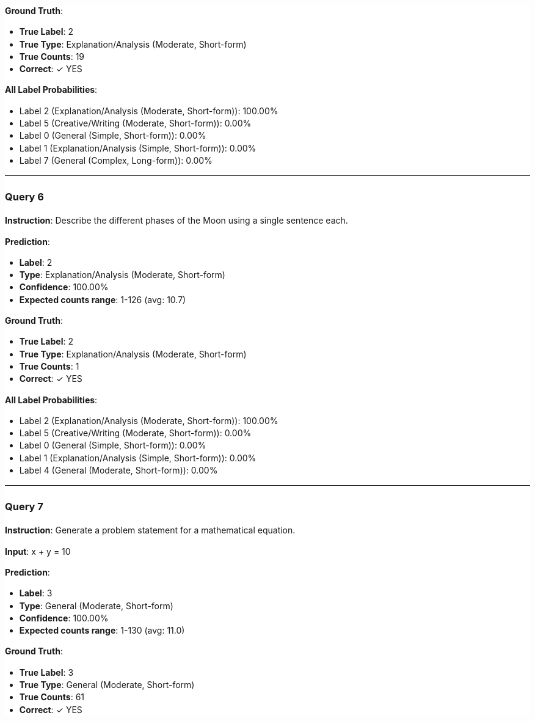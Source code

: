 **Ground Truth**:
  - **True Label**: 2
  - **True Type**: Explanation/Analysis (Moderate, Short-form)
  - **True Counts**: 19
  - **Correct**: ✓ YES

**All Label Probabilities**:
  - Label 2 (Explanation/Analysis (Moderate, Short-form)): 100.00%
  - Label 5 (Creative/Writing (Moderate, Short-form)): 0.00%
  - Label 0 (General (Simple, Short-form)): 0.00%
  - Label 1 (Explanation/Analysis (Simple, Short-form)): 0.00%
  - Label 7 (General (Complex, Long-form)): 0.00%

---

### Query 6

**Instruction**: Describe the different phases of the Moon using a single sentence each.

**Prediction**:
  - **Label**: 2
  - **Type**: Explanation/Analysis (Moderate, Short-form)
  - **Confidence**: 100.00%
  - **Expected counts range**: 1-126 (avg: 10.7)

**Ground Truth**:
  - **True Label**: 2
  - **True Type**: Explanation/Analysis (Moderate, Short-form)
  - **True Counts**: 1
  - **Correct**: ✓ YES

**All Label Probabilities**:
  - Label 2 (Explanation/Analysis (Moderate, Short-form)): 100.00%
  - Label 5 (Creative/Writing (Moderate, Short-form)): 0.00%
  - Label 0 (General (Simple, Short-form)): 0.00%
  - Label 1 (Explanation/Analysis (Simple, Short-form)): 0.00%
  - Label 4 (General (Moderate, Short-form)): 0.00%

---

### Query 7

**Instruction**: Generate a problem statement for a mathematical equation.

**Input**: x + y = 10

**Prediction**:
  - **Label**: 3
  - **Type**: General (Moderate, Short-form)
  - **Confidence**: 100.00%
  - **Expected counts range**: 1-130 (avg: 11.0)

**Ground Truth**:
  - **True Label**: 3
  - **True Type**: General (Moderate, Short-form)
  - **True Counts**: 61
  - **Correct**: ✓ YES
